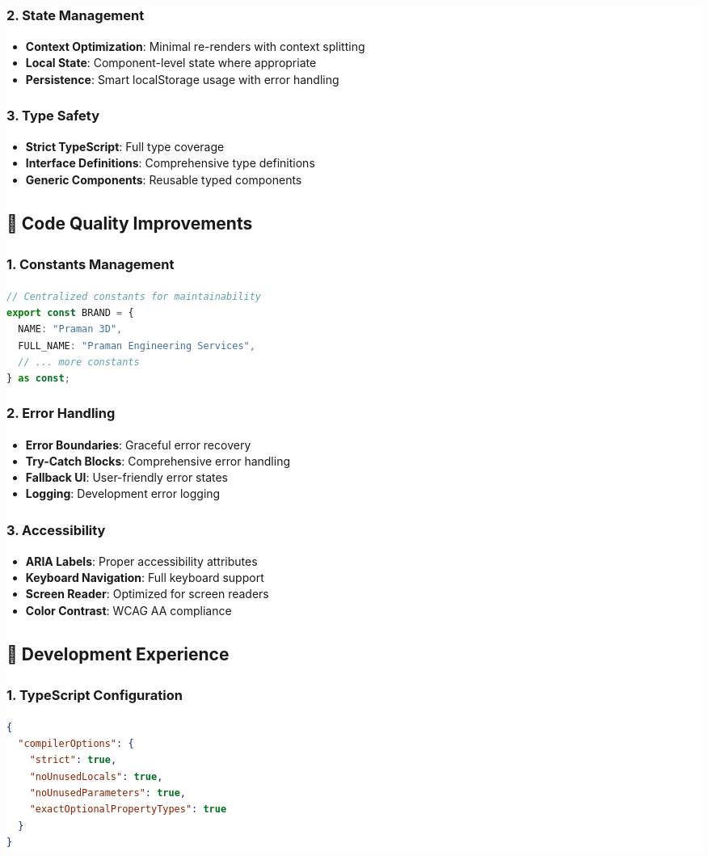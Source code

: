 ### 2. State Management

- **Context Optimization**: Minimal re-renders with context splitting
- **Local State**: Component-level state where appropriate
- **Persistence**: Smart localStorage usage with error handling

### 3. Type Safety

- **Strict TypeScript**: Full type coverage
- **Interface Definitions**: Comprehensive type definitions
- **Generic Components**: Reusable typed components

## 🎨 Code Quality Improvements

### 1. Constants Management

```typescript
// Centralized constants for maintainability
export const BRAND = {
  NAME: "Praman 3D",
  FULL_NAME: "Praman Engineering Services",
  // ... more constants
} as const;
```

### 2. Error Handling

- **Error Boundaries**: Graceful error recovery
- **Try-Catch Blocks**: Comprehensive error handling
- **Fallback UI**: User-friendly error states
- **Logging**: Development error logging

### 3. Accessibility

- **ARIA Labels**: Proper accessibility attributes
- **Keyboard Navigation**: Full keyboard support
- **Screen Reader**: Optimized for screen readers
- **Color Contrast**: WCAG AA compliance

## 🔧 Development Experience

### 1. TypeScript Configuration

```json
{
  "compilerOptions": {
    "strict": true,
    "noUnusedLocals": true,
    "noUnusedParameters": true,
    "exactOptionalPropertyTypes": true
  }
}
```
